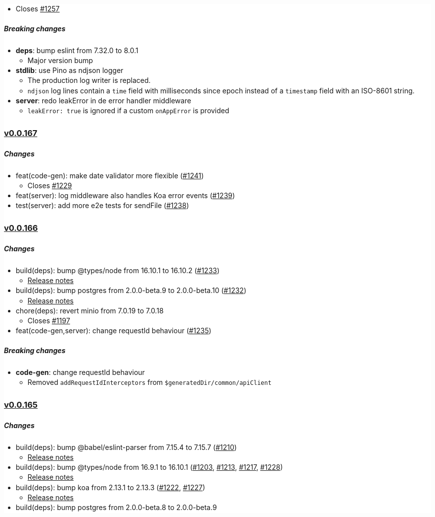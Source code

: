   - Closes [#1257](https://github.com/compasjs/compas/pull/1257)

##### Breaking changes

- **deps**: bump eslint from 7.32.0 to 8.0.1
  - Major version bump
- **stdlib**: use Pino as ndjson logger
  - The production log writer is replaced.
  - `ndjson` log lines contain a `time` field with milliseconds since epoch
    instead of a `timestamp` field with an ISO-8601 string.
- **server**: redo leakError in de error handler middleware
  - `leakError: true` is ignored if a custom `onAppError` is provided

### [v0.0.167](https://github.com/compasjs/compas/releases/tag/v0.0.167)

##### Changes

- feat(code-gen): make date validator more flexible
  ([#1241](https://github.com/compasjs/compas/pull/1241))
  - Closes [#1229](https://github.com/compasjs/compas/pull/1229)
- feat(server): log middleware also handles Koa error events
  ([#1239](https://github.com/compasjs/compas/pull/1239))
- test(server): add more e2e tests for sendFile
  ([#1238](https://github.com/compasjs/compas/pull/1238))

### [v0.0.166](https://github.com/compasjs/compas/releases/tag/v0.0.166)

##### Changes

- build(deps): bump @types/node from 16.10.1 to 16.10.2
  ([#1233](https://github.com/compasjs/compas/pull/1233))
  - [Release notes](https://github.com/DefinitelyTyped/DefinitelyTyped/releases)
- build(deps): bump postgres from 2.0.0-beta.9 to 2.0.0-beta.10
  ([#1232](https://github.com/compasjs/compas/pull/1232))
  - [Release notes](https://github.com/porsager/postgres/releases)
- chore(deps): revert minio from 7.0.19 to 7.0.18
  - Closes [#1197](https://github.com/compasjs/compas/pull/1197)
- feat(code-gen,server): change requestId behaviour
  ([#1235](https://github.com/compasjs/compas/pull/1235))

##### Breaking changes

- **code-gen**: change requestId behaviour
  - Removed `addRequestIdInterceptors` from `$generatedDir/common/apiClient`

### [v0.0.165](https://github.com/compasjs/compas/releases/tag/v0.0.165)

##### Changes

- build(deps): bump @babel/eslint-parser from 7.15.4 to 7.15.7
  ([#1210](https://github.com/compasjs/compas/pull/1210))
  - [Release notes](https://github.com/babel/babel/releases)
- build(deps): bump @types/node from 16.9.1 to 16.10.1
  ([#1203](https://github.com/compasjs/compas/pull/1203),
  [#1213](https://github.com/compasjs/compas/pull/1213),
  [#1217](https://github.com/compasjs/compas/pull/1217),
  [#1228](https://github.com/compasjs/compas/pull/1228))
  - [Release notes](https://github.com/DefinitelyTyped/DefinitelyTyped/releases)
- build(deps): bump koa from 2.13.1 to 2.13.3
  ([#1222](https://github.com/compasjs/compas/pull/1222),
  [#1227](https://github.com/compasjs/compas/pull/1227))
  - [Release notes](https://github.com/koajs/koa/releases)
- build(deps): bump postgres from 2.0.0-beta.8 to 2.0.0-beta.9